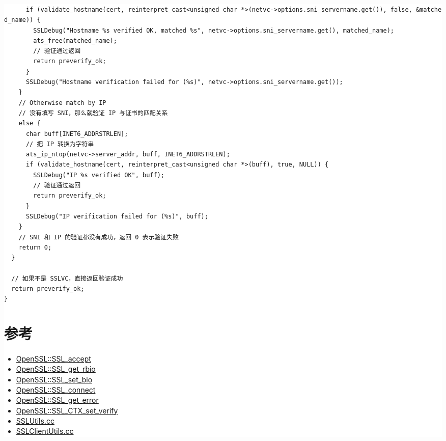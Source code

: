 ```
      if (validate_hostname(cert, reinterpret_cast<unsigned char *>(netvc->options.sni_servername.get()), false, &matched_name)) {
        SSLDebug("Hostname %s verified OK, matched %s", netvc->options.sni_servername.get(), matched_name);
        ats_free(matched_name);
        // 验证通过返回
        return preverify_ok;
      }
      SSLDebug("Hostname verification failed for (%s)", netvc->options.sni_servername.get());
    }
    // Otherwise match by IP
    // 没有填写 SNI，那么就验证 IP 与证书的匹配关系
    else {
      char buff[INET6_ADDRSTRLEN];
      // 把 IP 转换为字符串
      ats_ip_ntop(netvc->server_addr, buff, INET6_ADDRSTRLEN);
      if (validate_hostname(cert, reinterpret_cast<unsigned char *>(buff), true, NULL)) {
        SSLDebug("IP %s verified OK", buff);
        // 验证通过返回
        return preverify_ok;
      }
      SSLDebug("IP verification failed for (%s)", buff);
    }
    // SNI 和 IP 的验证都没有成功，返回 0 表示验证失败
    return 0;
  }
  
  // 如果不是 SSLVC，直接返回验证成功
  return preverify_ok;
}
```

# 参考

  - [OpenSSL::SSL_accept](https://www.openssl.org/docs/manmaster/ssl/SSL_accept.html)
  - [OpenSSL::SSL_get_rbio](https://www.openssl.org/docs/manmaster/ssl/SSL_get_rbio.html)
  - [OpenSSL::SSL_set_bio](https://www.openssl.org/docs/manmaster/ssl/SSL_set_bio.html)
  - [OpenSSL::SSL_connect](https://www.openssl.org/docs/manmaster/ssl/SSL_connect.html)
  - [OpenSSL::SSL_get_error](https://www.openssl.org/docs/manmaster/ssl/SSL_get_error.html)
  - [OpenSSL::SSL_CTX_set_verify](https://www.openssl.org/docs/manmaster/ssl/SSL_CTX_set_verify.html)
  - [SSLUtils.cc](https://github.com/apache/trafficserver/blob/master/iocore/net/SSLUtils.cc)
  - [SSLClientUtils.cc](https://github.com/apache/trafficserver/blob/master/iocore/net/SSLClientUtils.cc)
